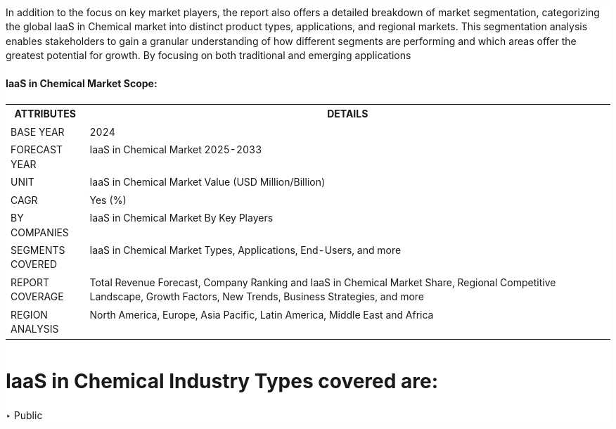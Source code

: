 In addition to the focus on key market players, the report also offers a detailed breakdown of market segmentation, categorizing the global IaaS in Chemical market into distinct product types, applications, and regional markets. This segmentation analysis enables stakeholders to gain a granular understanding of how different segments are performing and which areas offer the greatest potential for growth. By focusing on both traditional and emerging applications

<h4>IaaS in Chemical Market Scope:</h4>
<table>
<tr>
<th>ATTRIBUTES</th>
<th>DETAILS</th>
</tr>
<tr>
<td>BASE YEAR</td>
<td>2024</td>
</tr>
<tr>
<td>FORECAST YEAR</td>
<td>IaaS in Chemical Market 2025-2033</td>
</tr>
<tr>
<td>UNIT</td>
<td>IaaS in Chemical Market Value (USD Million/Billion)</td>
<tr>
<td>CAGR</td>
<td>Yes (%)</td>
</tr>
</tr>
<tr>
<td>BY COMPANIES</td>
<td>IaaS in Chemical Market By Key Players</td>
</tr>
<tr>
<td>SEGMENTS COVERED</td>
<td>IaaS in Chemical Market Types, Applications, End-Users, and more</td>
</tr>
<tr>
<td>REPORT COVERAGE</td>
<td>Total Revenue Forecast, Company Ranking and IaaS in Chemical Market Share, Regional Competitive Landscape, Growth Factors, New Trends, Business Strategies, and more</td>
</tr>
<tr>
<td>REGION ANALYSIS</td>
<td>North America, Europe, Asia Pacific, Latin America, Middle East and Africa</td>
</tr>
</table>

# <strong>IaaS in Chemical Industry Types covered are:</strong>

‣ Public
